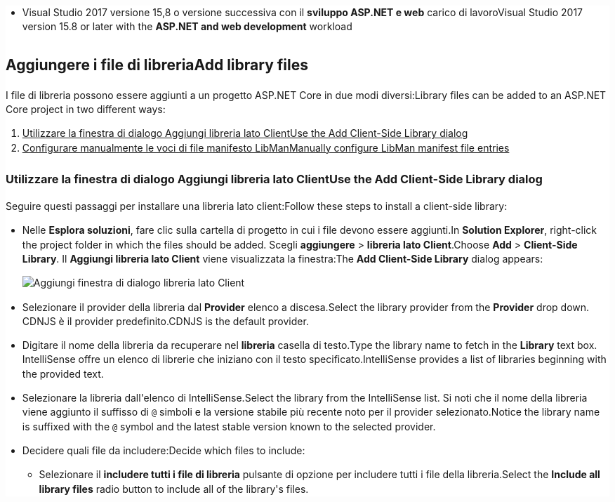 * <span data-ttu-id="cf2ef-112">Visual Studio 2017 versione 15,8 o versione successiva con il **sviluppo ASP.NET e web** carico di lavoro</span><span class="sxs-lookup"><span data-stu-id="cf2ef-112">Visual Studio 2017 version 15.8 or later with the **ASP.NET and web development** workload</span></span>

## <a name="add-library-files"></a><span data-ttu-id="cf2ef-113">Aggiungere i file di libreria</span><span class="sxs-lookup"><span data-stu-id="cf2ef-113">Add library files</span></span>

<span data-ttu-id="cf2ef-114">I file di libreria possono essere aggiunti a un progetto ASP.NET Core in due modi diversi:</span><span class="sxs-lookup"><span data-stu-id="cf2ef-114">Library files can be added to an ASP.NET Core project in two different ways:</span></span>

1. [<span data-ttu-id="cf2ef-115">Utilizzare la finestra di dialogo Aggiungi libreria lato Client</span><span class="sxs-lookup"><span data-stu-id="cf2ef-115">Use the Add Client-Side Library dialog</span></span>](#use-the-add-client-side-library-dialog)
1. [<span data-ttu-id="cf2ef-116">Configurare manualmente le voci di file manifesto LibMan</span><span class="sxs-lookup"><span data-stu-id="cf2ef-116">Manually configure LibMan manifest file entries</span></span>](#manually-configure-libman-manifest-file-entries)

### <a name="use-the-add-client-side-library-dialog"></a><span data-ttu-id="cf2ef-117">Utilizzare la finestra di dialogo Aggiungi libreria lato Client</span><span class="sxs-lookup"><span data-stu-id="cf2ef-117">Use the Add Client-Side Library dialog</span></span>

<span data-ttu-id="cf2ef-118">Seguire questi passaggi per installare una libreria lato client:</span><span class="sxs-lookup"><span data-stu-id="cf2ef-118">Follow these steps to install a client-side library:</span></span>

* <span data-ttu-id="cf2ef-119">Nelle **Esplora soluzioni**, fare clic sulla cartella di progetto in cui i file devono essere aggiunti.</span><span class="sxs-lookup"><span data-stu-id="cf2ef-119">In **Solution Explorer**, right-click the project folder in which the files should be added.</span></span> <span data-ttu-id="cf2ef-120">Scegli **aggiungere** > **libreria lato Client**.</span><span class="sxs-lookup"><span data-stu-id="cf2ef-120">Choose **Add** > **Client-Side Library**.</span></span> <span data-ttu-id="cf2ef-121">Il **Aggiungi libreria lato Client** viene visualizzata la finestra:</span><span class="sxs-lookup"><span data-stu-id="cf2ef-121">The **Add Client-Side Library** dialog appears:</span></span>

  ![Aggiungi finestra di dialogo libreria lato Client](_static/add-library-dialog.png)

* <span data-ttu-id="cf2ef-123">Selezionare il provider della libreria dal **Provider** elenco a discesa.</span><span class="sxs-lookup"><span data-stu-id="cf2ef-123">Select the library provider from the **Provider** drop down.</span></span> <span data-ttu-id="cf2ef-124">CDNJS è il provider predefinito.</span><span class="sxs-lookup"><span data-stu-id="cf2ef-124">CDNJS is the default provider.</span></span>
* <span data-ttu-id="cf2ef-125">Digitare il nome della libreria da recuperare nel **libreria** casella di testo.</span><span class="sxs-lookup"><span data-stu-id="cf2ef-125">Type the library name to fetch in the **Library** text box.</span></span> <span data-ttu-id="cf2ef-126">IntelliSense offre un elenco di librerie che iniziano con il testo specificato.</span><span class="sxs-lookup"><span data-stu-id="cf2ef-126">IntelliSense provides a list of libraries beginning with the provided text.</span></span>
* <span data-ttu-id="cf2ef-127">Selezionare la libreria dall'elenco di IntelliSense.</span><span class="sxs-lookup"><span data-stu-id="cf2ef-127">Select the library from the IntelliSense list.</span></span> <span data-ttu-id="cf2ef-128">Si noti che il nome della libreria viene aggiunto il suffisso di `@` simboli e la versione stabile più recente noto per il provider selezionato.</span><span class="sxs-lookup"><span data-stu-id="cf2ef-128">Notice the library name is suffixed with the `@` symbol and the latest stable version known to the selected provider.</span></span>
* <span data-ttu-id="cf2ef-129">Decidere quali file da includere:</span><span class="sxs-lookup"><span data-stu-id="cf2ef-129">Decide which files to include:</span></span>
  * <span data-ttu-id="cf2ef-130">Selezionare il **includere tutti i file di libreria** pulsante di opzione per includere tutti i file della libreria.</span><span class="sxs-lookup"><span data-stu-id="cf2ef-130">Select the **Include all library files** radio button to include all of the library's files.</span></span>